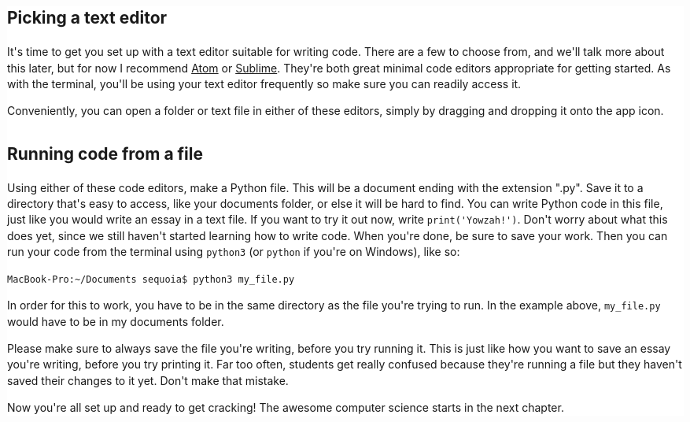 ## Picking a text editor

It's time to get you set up with a text editor suitable for writing code. There are a few to choose from, and we'll talk more about this later, but for now I recommend [Atom](https://atom.io) or [Sublime](https://www.sublimetext.com). They're both great minimal code editors appropriate for getting started. As with the terminal, you'll be using your text editor frequently so make sure you can readily access it.

Conveniently, you can open a folder or text file in either of these editors, simply by dragging and dropping it onto the app icon.

## Running code from a file

Using either of these code editors, make a Python file. This will be a document ending with the extension ".py". Save it to a directory that's easy to access, like your documents folder, or else it will be hard to find. You can write Python code in this file, just like you would write an essay in a text file. If you want to try it out now, write `print('Yowzah!')`. Don't worry about what this does yet, since we still haven't started learning how to write code. When you're done, be sure to save your work. Then you can run your code from the terminal using `python3` (or `python` if you're on Windows), like so:

```
MacBook-Pro:~/Documents sequoia$ python3 my_file.py
```

In order for this to work, you have to be in the same directory as the file you're trying to run. In the example above, `my_file.py` would have to be in my documents folder.

Please make sure to always save the file you're writing, before you try running it. This is just like how you want to save an essay you're writing, before you try printing it. Far too often, students get really confused because they're running a file but they haven't saved their changes to it yet. Don't make that mistake.

Now you're all set up and ready to get cracking! The awesome computer science starts in the next chapter.